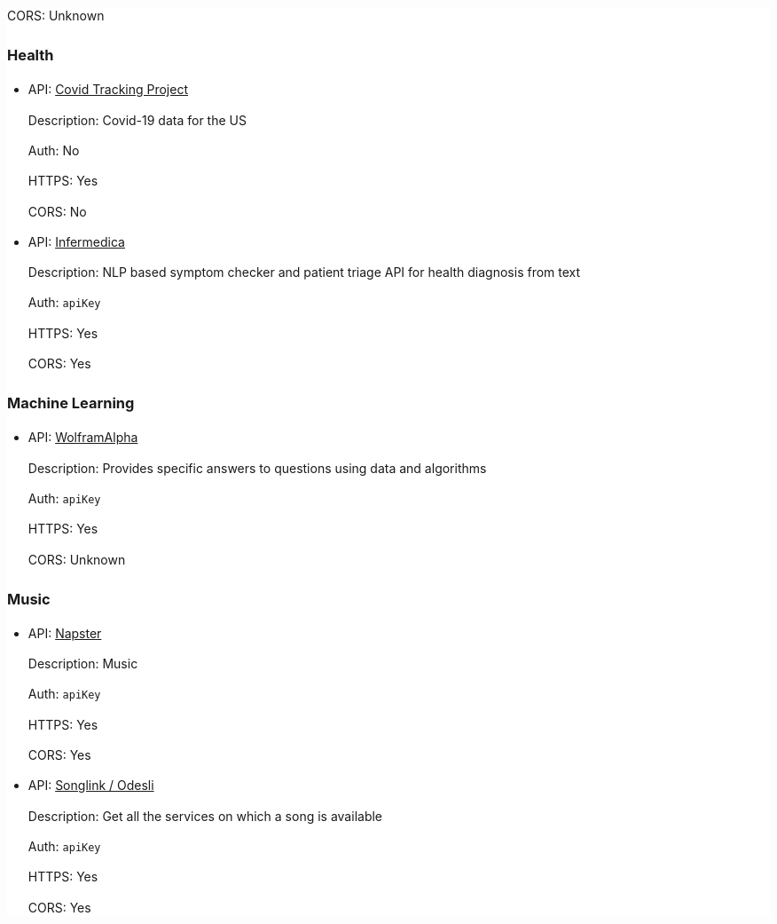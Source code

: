   CORS: Unknown



### Health

- API: [Covid Tracking Project](https://covidtracking.com/data/api/version-2)

  Description: Covid-19  data for the US

  Auth: No

  HTTPS: Yes

  CORS: No


- API: [Infermedica](https://developer.infermedica.com/docs/)

  Description: NLP based symptom checker and patient triage API for health diagnosis from text

  Auth: `apiKey`

  HTTPS: Yes

  CORS: Yes



### Machine Learning

- API: [WolframAlpha](https://products.wolframalpha.com/api/)

  Description: Provides specific answers to questions using data and algorithms

  Auth: `apiKey`

  HTTPS: Yes

  CORS: Unknown



### Music

- API: [Napster](https://developer.napster.com/api/v2.2)

  Description: Music

  Auth: `apiKey`

  HTTPS: Yes

  CORS: Yes


- API: [Songlink / Odesli](https://www.notion.so/API-d0ebe08a5e304a55928405eb682f6741)

  Description: Get all the services on which a song is available

  Auth: `apiKey`

  HTTPS: Yes

  CORS: Yes
